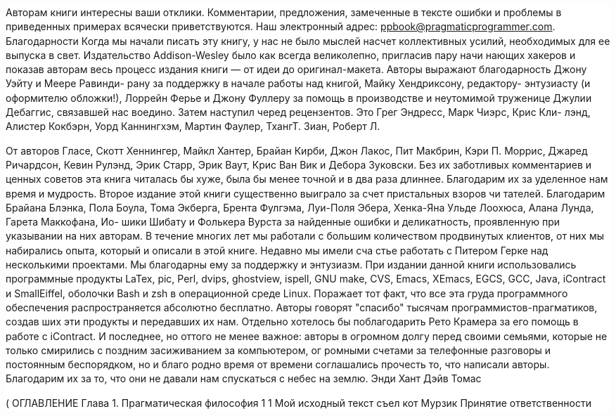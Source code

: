 Авторам книги интересны ваши отклики. Комментарии, предложения, замеченные в
тексте ошибки и проблемы в приведенных примерах всячески приветствуются. Наш
электронный адрес:
ppbook@pragmaticprogrammeг.com.
Благодарности
Когда мы начали писать эту книгу, у нас не было мыслей насчет коллективных усилий,
необходимых для ее выпуска в свет.
Издательство Addison-Wesley было как всегда великолепно, пригласив пару начи­
нающих хакеров и показав авторам весь процесс издания книги — от идеи до
оригинал-макета. Авторы выражают благодарность Джону Уэйту и Меере Равинди-
рану за поддержку в начале работы над книгой, Майку Хендриксону, редактору-
энтузиасту (и оформителю обложки!), Лоррейн Ферье и Джону Фуллеру за помощь в
производстве и неутомимой труженице Джулии Дебаггис, связавшей нас воедино.
Затем наступил черед рецензентов. Это Грег Эндресс, Марк Чиэрс, Крис Кли-
лэнд, Алистер Кокбэрн, Уорд Каннингхэм, Мартин Фаулер, ТхангТ. Зиан, Роберт Л.

От авторов
Гласе, Скотт Хеннингер, Майкл Хантер, Брайан Кирби, Джон Лакос, Пит Макбрин,
Кэри П. Моррис, Джаред Ричардсон, Кевин Рулэнд, Эрик Старр, Эрик Ваут, Крис
Ван Вик и Дебора Зуковски. Без их заботливых комментариев и ценных советов эта
книга читалась бы хуже, была бы менее точной и в два раза длиннее. Благодарим их за
уделенное нам время и мудрость.
Второе издание этой книги существенно выиграло за счет пристальных взоров чи­
тателей. Благодарим Брайана Блэнка, Пола Боула, Тома Экберга, Брента Фулгэма,
Луи-Поля Эбера, Хенка-Яна Ульде Лоохюса, Алана Лунда, Гарета Маккофана, Ио-
шики Шибату и Фолькера Вурста за найденные ошибки и деликатность, проявленную
при указывании на них авторам.
В течение многих лет мы работали с большим количеством продвинутых клиентов,
от них мы набирались опыта, который и описали в этой книге. Недавно мы имели сча­
стье работать с Питером Герке над несколькими проектами. Мы благодарны ему за
поддержку и энтузиазм.
При издании данной книги использовались программные продукты LaTex, pic,
Perl, dvips, ghostview, ispell, GNU make, CVS, Emacs, XEmacs, EGCS, GCC, Java,
iContract и SmallEiffel, оболочки Bash и zsh в операционной среде Linux. Поражает
тот факт, что все эта груда программного обеспечения распространяется абсолютно
бесплатно. Авторы говорят "спасибо" тысячам программистов-прагматиков, создав­
ших эти продукты и передавших их нам. Отдельно хотелось бы поблагодарить Рето
Крамера за его помощь в работе с iContract.
И последнее, но оттого не менее важное: авторы в огромном долгу перед своими
семьями, которые не только смирились с поздним засиживанием за компьютером, ог­
ромными счетами за телефонные разговоры и постоянным беспорядком, но и благо­
родно время от времени соглашались прочесть то, что написали авторы. Благодарим
их за то, что они не давали нам спускаться с небес на землю.
Энди
Хант
Дэйв
Томас

(
ОГЛАВЛЕНИЕ
Глава 1. Прагматическая
философия
1
1
Мой исходный текст съел кот Мурзик
Принятие ответственности
